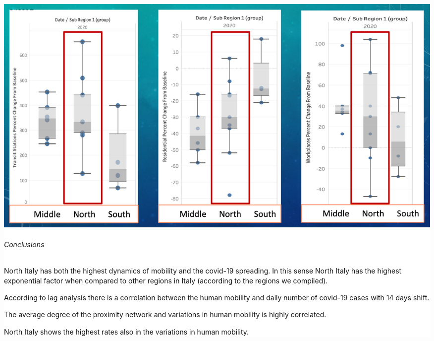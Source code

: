 ![alt text](variations.png)

###### Conclusions

North Italy has both the highest dynamics of mobility and the covid-19 spreading. In this sense North Italy has the highest exponential factor when compared to other regions in Italy (according to the regions we compiled).

According to lag analysis there is a correlation between the human mobility and  daily number of covid-19 cases with  14 days  shift.

The average degree of the proximity network and variations in human mobility is highly correlated.

North Italy shows the highest rates also in the variations in human mobility.

















